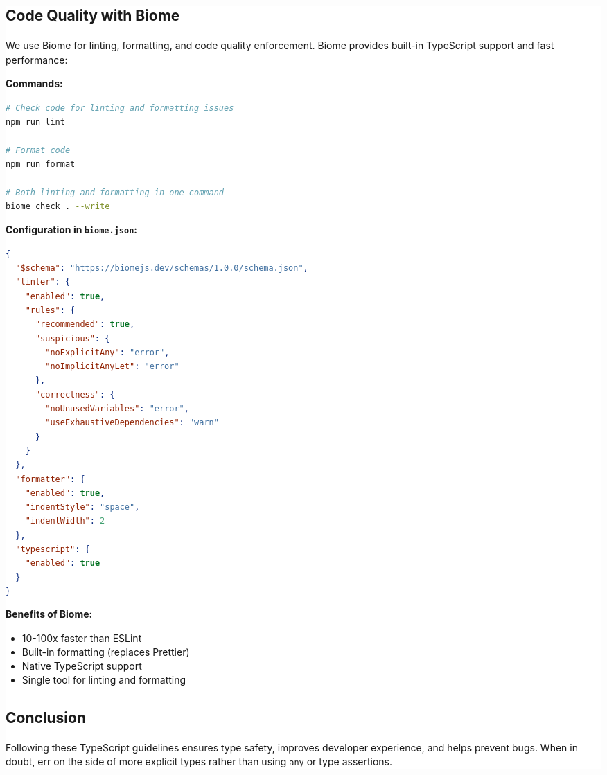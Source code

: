 ## Code Quality with Biome

We use Biome for linting, formatting, and code quality enforcement. Biome provides built-in TypeScript support and fast performance:

**Commands:**
```bash
# Check code for linting and formatting issues
npm run lint

# Format code
npm run format

# Both linting and formatting in one command
biome check . --write
```

**Configuration in `biome.json`:**
```json
{
  "$schema": "https://biomejs.dev/schemas/1.0.0/schema.json",
  "linter": {
    "enabled": true,
    "rules": {
      "recommended": true,
      "suspicious": {
        "noExplicitAny": "error",
        "noImplicitAnyLet": "error"
      },
      "correctness": {
        "noUnusedVariables": "error",
        "useExhaustiveDependencies": "warn"
      }
    }
  },
  "formatter": {
    "enabled": true,
    "indentStyle": "space",
    "indentWidth": 2
  },
  "typescript": {
    "enabled": true
  }
}
```

**Benefits of Biome:**
- 10-100x faster than ESLint
- Built-in formatting (replaces Prettier)  
- Native TypeScript support
- Single tool for linting and formatting

## Conclusion

Following these TypeScript guidelines ensures type safety, improves developer experience, and helps prevent bugs. When in doubt, err on the side of more explicit types rather than using `any` or type assertions.
